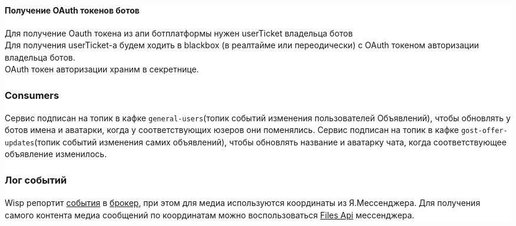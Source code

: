 #### Получение OAuth токенов ботов

Для получение Oauth токена из апи ботплатформы нужен userTicket владельца ботов <br>
Для получения userTicket-a будем ходить в blackbox (в реалтайме или переодически) c OAuth токеном авторизации владельца ботов. <br>
OAuth токен авторизации храним в секретнице.
    
### Consumers
Сервис подписан на топик в кафке `general-users`(топик событий изменения пользователей Объявлений), чтобы обновлять у ботов имена и аватарки, когда у соответствующих юзеров они поменялись.
Сервис подписан на топик в кафке `gost-offer-updates`(топик событий изменения самих объявлений), чтобы обновлять название и аватарку чата, когда соответствующее объявление изменилось.

### Лог событий
Wisp репортит [события](https://github.com/YandexClassifieds/schema-registry/blob/master/proto/general/wisp/events_model.proto) в [брокер](https://github.com/YandexClassifieds/etc-mono/blob/master/services/broker/docs/design.md), при этом для медиа используются координаты из Я.Мессенджера.
Для получения самого контента медиа сообщений по координатам можно воспользоваться [Files Api](https://wiki.yandex-team.ru/messenger/api/#m-filesapi) мессенджера.
